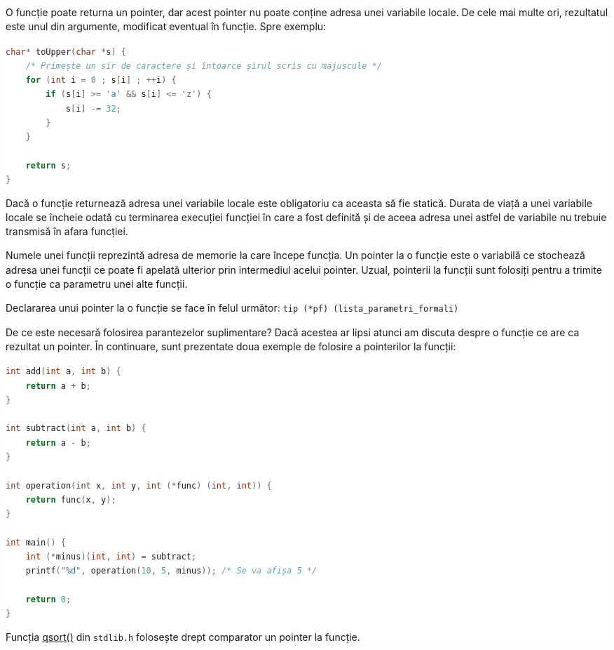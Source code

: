 O funcție poate returna un pointer, dar acest pointer nu poate conține adresa unei variabile locale. De cele mai multe ori, rezultatul este unul din argumente, modificat eventual în funcție. Spre exemplu:

```c
char* toUpper(char *s) {
    /* Primește un sir de caractere și întoarce șirul scris cu majuscule */
    for (int i = 0 ; s[i] ; ++i) {
        if (s[i] >= 'a' && s[i] <= 'z') {
            s[i] -= 32;
        }
    }

    return s;
}
```

Dacă o funcție returnează adresa unei variabile locale este obligatoriu ca aceasta să fie statică. Durata de viață a unei variabile locale se încheie odată cu terminarea execuției funcției în care a fost definită și de aceea adresa unei astfel de variabile nu trebuie transmisă în afara funcției.

Numele unei funcții reprezintă adresa de memorie la care începe funcția. Un pointer la o funcție este o variabilă ce stochează adresa unei funcții ce poate fi apelată ulterior prin intermediul acelui pointer. Uzual, pointerii la funcții sunt folosiți pentru a trimite o funcție ca parametru unei alte funcții.

Declararea unui pointer la o funcție se face în felul următor: `tip (*pf) (lista_parametri_formali)`

De ce este necesară folosirea parantezelor suplimentare? Dacă acestea ar lipsi atunci am discuta despre o funcție ce are ca rezultat un pointer. În continuare, sunt prezentate doua exemple de folosire a pointerilor la funcții:

```c
int add(int a, int b) {
    return a + b;
}

int subtract(int a, int b) {
    return a - b;
}

int operation(int x, int y, int (*func) (int, int)) {
    return func(x, y);
}

int main() {
    int (*minus)(int, int) = subtract;
    printf("%d", operation(10, 5, minus)); /* Se va afișa 5 */

    return 0;
}
```

Funcția [qsort()](http://www.cplusplus.com/reference/cstdlib/qsort/) din `stdlib.h` folosește drept comparator un pointer la funcție.
